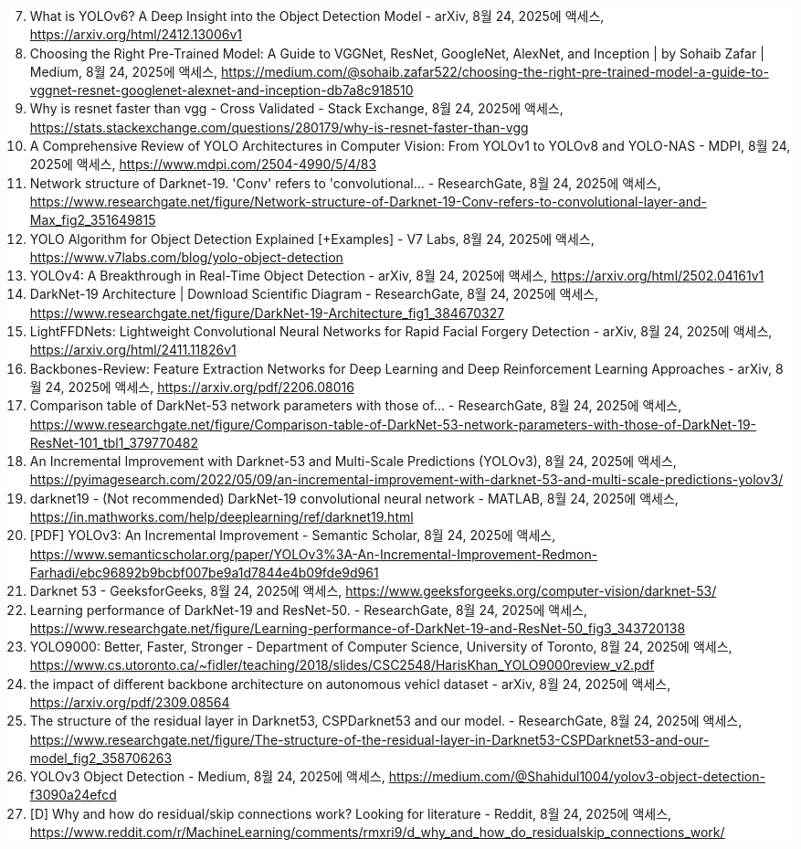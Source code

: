 7. What is YOLOv6? A Deep Insight into the Object Detection Model - arXiv, 8월 24, 2025에 액세스, https://arxiv.org/html/2412.13006v1
8. Choosing the Right Pre-Trained Model: A Guide to VGGNet, ResNet, GoogleNet, AlexNet, and Inception | by Sohaib Zafar | Medium, 8월 24, 2025에 액세스, https://medium.com/@sohaib.zafar522/choosing-the-right-pre-trained-model-a-guide-to-vggnet-resnet-googlenet-alexnet-and-inception-db7a8c918510
9. Why is resnet faster than vgg - Cross Validated - Stack Exchange, 8월 24, 2025에 액세스, https://stats.stackexchange.com/questions/280179/why-is-resnet-faster-than-vgg
10. A Comprehensive Review of YOLO Architectures in Computer Vision: From YOLOv1 to YOLOv8 and YOLO-NAS - MDPI, 8월 24, 2025에 액세스, https://www.mdpi.com/2504-4990/5/4/83
11. Network structure of Darknet-19. 'Conv' refers to 'convolutional... - ResearchGate, 8월 24, 2025에 액세스, https://www.researchgate.net/figure/Network-structure-of-Darknet-19-Conv-refers-to-convolutional-layer-and-Max_fig2_351649815
12. YOLO Algorithm for Object Detection Explained [+Examples] - V7 Labs, 8월 24, 2025에 액세스, https://www.v7labs.com/blog/yolo-object-detection
13. YOLOv4: A Breakthrough in Real-Time Object Detection - arXiv, 8월 24, 2025에 액세스, https://arxiv.org/html/2502.04161v1
14. DarkNet-19 Architecture | Download Scientific Diagram - ResearchGate, 8월 24, 2025에 액세스, https://www.researchgate.net/figure/DarkNet-19-Architecture_fig1_384670327
15. LightFFDNets: Lightweight Convolutional Neural Networks for Rapid Facial Forgery Detection - arXiv, 8월 24, 2025에 액세스, https://arxiv.org/html/2411.11826v1
16. Backbones-Review: Feature Extraction Networks for Deep Learning and Deep Reinforcement Learning Approaches - arXiv, 8월 24, 2025에 액세스, https://arxiv.org/pdf/2206.08016
17. Comparison table of DarkNet-53 network parameters with those of... - ResearchGate, 8월 24, 2025에 액세스, https://www.researchgate.net/figure/Comparison-table-of-DarkNet-53-network-parameters-with-those-of-DarkNet-19-ResNet-101_tbl1_379770482
18. An Incremental Improvement with Darknet-53 and Multi-Scale Predictions (YOLOv3), 8월 24, 2025에 액세스, https://pyimagesearch.com/2022/05/09/an-incremental-improvement-with-darknet-53-and-multi-scale-predictions-yolov3/
19. darknet19 - (Not recommended) DarkNet-19 convolutional neural network - MATLAB, 8월 24, 2025에 액세스, https://in.mathworks.com/help/deeplearning/ref/darknet19.html
20. [PDF] YOLOv3: An Incremental Improvement - Semantic Scholar, 8월 24, 2025에 액세스, https://www.semanticscholar.org/paper/YOLOv3%3A-An-Incremental-Improvement-Redmon-Farhadi/ebc96892b9bcbf007be9a1d7844e4b09fde9d961
21. Darknet 53 - GeeksforGeeks, 8월 24, 2025에 액세스, https://www.geeksforgeeks.org/computer-vision/darknet-53/
22. Learning performance of DarkNet-19 and ResNet-50. - ResearchGate, 8월 24, 2025에 액세스, https://www.researchgate.net/figure/Learning-performance-of-DarkNet-19-and-ResNet-50_fig3_343720138
23. YOLO9000: Better, Faster, Stronger - Department of Computer Science, University of Toronto, 8월 24, 2025에 액세스, https://www.cs.utoronto.ca/~fidler/teaching/2018/slides/CSC2548/HarisKhan_YOLO9000review_v2.pdf
24. the impact of different backbone architecture on autonomous vehicl dataset - arXiv, 8월 24, 2025에 액세스, https://arxiv.org/pdf/2309.08564
25. The structure of the residual layer in Darknet53, CSPDarknet53 and our model. - ResearchGate, 8월 24, 2025에 액세스, https://www.researchgate.net/figure/The-structure-of-the-residual-layer-in-Darknet53-CSPDarknet53-and-our-model_fig2_358706263
26. YOLOv3 Object Detection - Medium, 8월 24, 2025에 액세스, https://medium.com/@Shahidul1004/yolov3-object-detection-f3090a24efcd
27. [D] Why and how do residual/skip connections work? Looking for literature - Reddit, 8월 24, 2025에 액세스, https://www.reddit.com/r/MachineLearning/comments/rmxri9/d_why_and_how_do_residualskip_connections_work/

